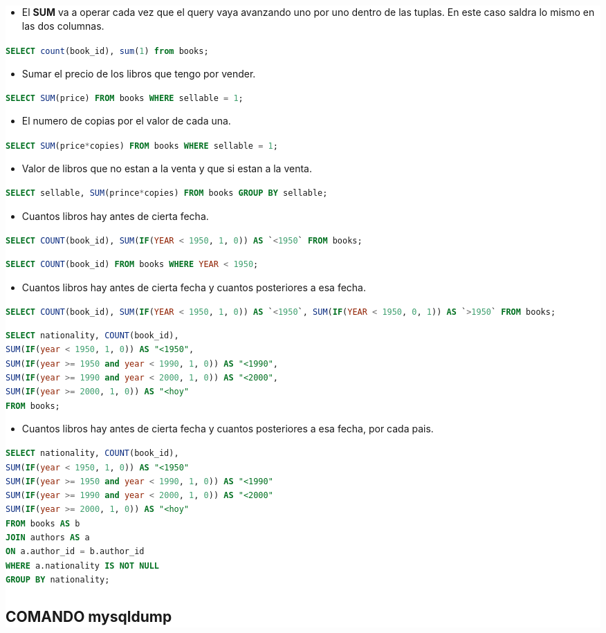 - El **SUM** va  a operar cada vez que el query vaya avanzando uno por uno dentro de las tuplas. En este caso saldra lo mismo en las dos columnas.
```sql
SELECT count(book_id), sum(1) from books;
```

- Sumar el precio de los libros que tengo por vender.
```sql
SELECT SUM(price) FROM books WHERE sellable = 1;
```

- El numero de copias por el valor de cada una.
```sql
SELECT SUM(price*copies) FROM books WHERE sellable = 1;
```

- Valor de libros que no estan a la venta y  que si estan a la venta.
```sql
SELECT sellable, SUM(prince*copies) FROM books GROUP BY sellable;
```
- Cuantos libros hay antes de cierta fecha.
```sql
SELECT COUNT(book_id), SUM(IF(YEAR < 1950, 1, 0)) AS `<1950` FROM books;
```
```sql
SELECT COUNT(book_id) FROM books WHERE YEAR < 1950;
```

- Cuantos libros hay antes de cierta fecha y cuantos posteriores a esa fecha.
```sql
SELECT COUNT(book_id), SUM(IF(YEAR < 1950, 1, 0)) AS `<1950`, SUM(IF(YEAR < 1950, 0, 1)) AS `>1950` FROM books;
```
```sql
SELECT nationality, COUNT(book_id), 
SUM(IF(year < 1950, 1, 0)) AS "<1950", 
SUM(IF(year >= 1950 and year < 1990, 1, 0)) AS "<1990", 
SUM(IF(year >= 1990 and year < 2000, 1, 0)) AS "<2000",
SUM(IF(year >= 2000, 1, 0)) AS "<hoy"
FROM books;
```

- Cuantos libros hay antes de cierta fecha y cuantos posteriores a esa fecha, por cada pais.
```sql
SELECT nationality, COUNT(book_id), 
SUM(IF(year < 1950, 1, 0)) AS "<1950" 
SUM(IF(year >= 1950 and year < 1990, 1, 0)) AS "<1990" 
SUM(IF(year >= 1990 and year < 2000, 1, 0)) AS "<2000"
SUM(IF(year >= 2000, 1, 0)) AS "<hoy"
FROM books AS b
JOIN authors AS a
ON a.author_id = b.author_id
WHERE a.nationality IS NOT NULL
GROUP BY nationality;
```

## COMANDO mysqldump
